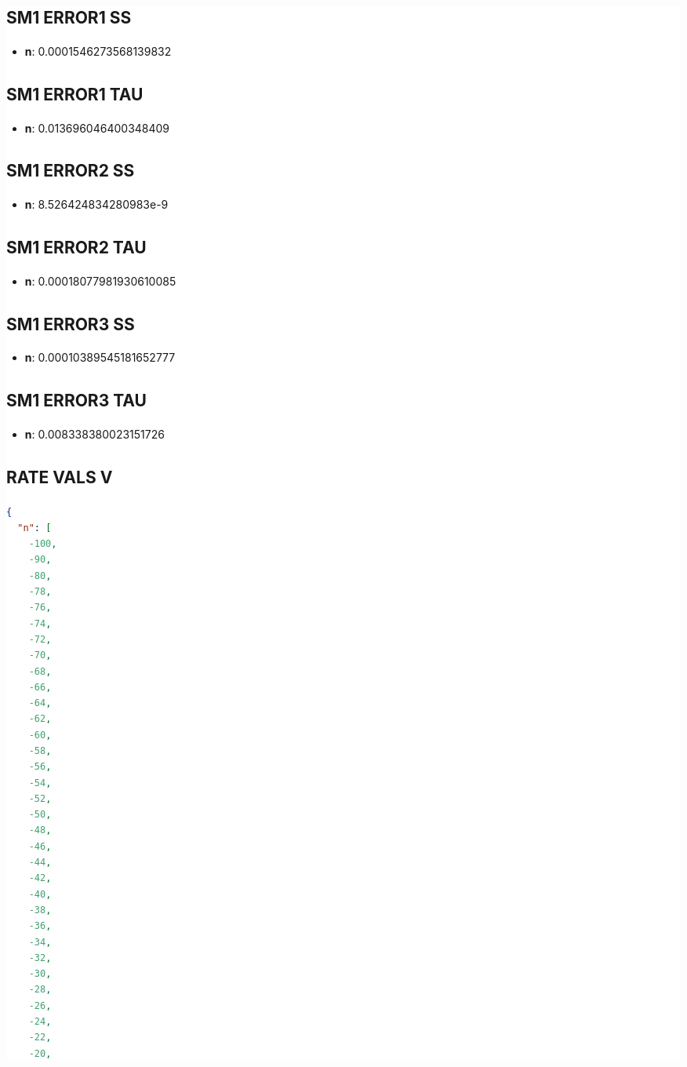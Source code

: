 ## SM1 ERROR1 SS

- **n**: 0.0001546273568139832

## SM1 ERROR1 TAU

- **n**: 0.013696046400348409

## SM1 ERROR2 SS

- **n**: 8.526424834280983e-9

## SM1 ERROR2 TAU

- **n**: 0.00018077981930610085

## SM1 ERROR3 SS

- **n**: 0.00010389545181652777

## SM1 ERROR3 TAU

- **n**: 0.008338380023151726

## RATE VALS V

```json
{
  "n": [
    -100,
    -90,
    -80,
    -78,
    -76,
    -74,
    -72,
    -70,
    -68,
    -66,
    -64,
    -62,
    -60,
    -58,
    -56,
    -54,
    -52,
    -50,
    -48,
    -46,
    -44,
    -42,
    -40,
    -38,
    -36,
    -34,
    -32,
    -30,
    -28,
    -26,
    -24,
    -22,
    -20,
```